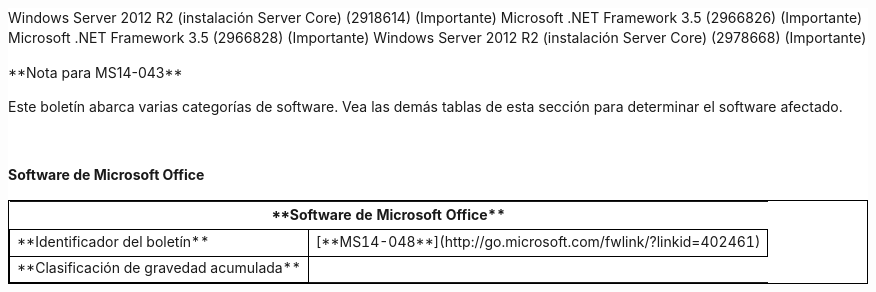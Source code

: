 </td>
<td style="border:1px solid black;">
Windows Server 2012 R2 (instalación Server Core)  
(2918614)  
(Importante)

</td>
<td style="border:1px solid black;">
Microsoft .NET Framework 3.5  
(2966826)  
(Importante)  
Microsoft .NET Framework 3.5  
(2966828)  
(Importante)

</td>
<td style="border:1px solid black;">
Windows Server 2012 R2 (instalación Server Core)  
(2978668)  
(Importante)

</td>
</tr>
</table>
<p> </p>
**Nota para MS14-043**

Este boletín abarca varias categorías de software. Vea las demás tablas de esta sección para determinar el software afectado.

 

**Software de Microsoft Office**

<p> </p>
<table style="border:1px solid black;">
<tr>
<th colspan="2">
**Software de Microsoft Office**

</th>
</tr>
<tr>
<td style="border:1px solid black;">
**Identificador del boletín**

</td>
<td style="border:1px solid black;">
[**MS14-048**](http://go.microsoft.com/fwlink/?linkid=402461)

</td>
</tr>
<tr>
<td style="border:1px solid black;">
**Clasificación de gravedad acumulada**
